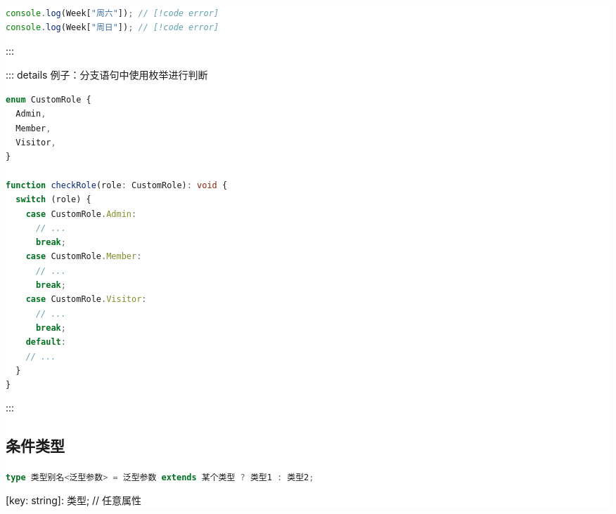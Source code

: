 ```ts
console.log(Week["周六"]); // [!code error]
console.log(Week["周日"]); // [!code error]
```

:::

::: details 例子：分支语句中使用枚举进行判断

```ts
enum CustomRole {
  Admin,
  Member,
  Visitor,
}

function checkRole(role: CustomRole): void {
  switch (role) {
    case CustomRole.Admin:
      // ...
      break;
    case CustomRole.Member:
      // ...
      break;
    case CustomRole.Visitor:
      // ...
      break;
    default:
    // ...
  }
}
```

:::

## 条件类型

```ts
type 类型别名<泛型参数> = 泛型参数 extends 某个类型 ? 类型1 : 类型2;
```


  [index: number]: 元素类型;
  [key: string]: 类型;   // 任意属性